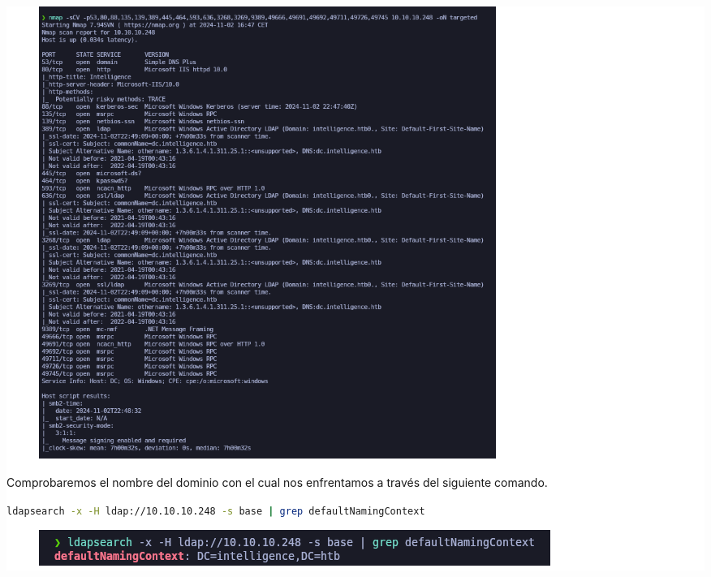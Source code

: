 <figure><img src="../../../.gitbook/assets/1019_vmware_S4nLHQZaR5.png" alt="" width="563"><figcaption></figcaption></figure>

Comprobaremos el nombre del dominio con el cual nos enfrentamos a través del siguiente comando.

```bash
ldapsearch -x -H ldap://10.10.10.248 -s base | grep defaultNamingContext
```

<figure><img src="../../../.gitbook/assets/1020_vmware_dgNKXxy8m5.png" alt=""><figcaption></figcaption></figure>
